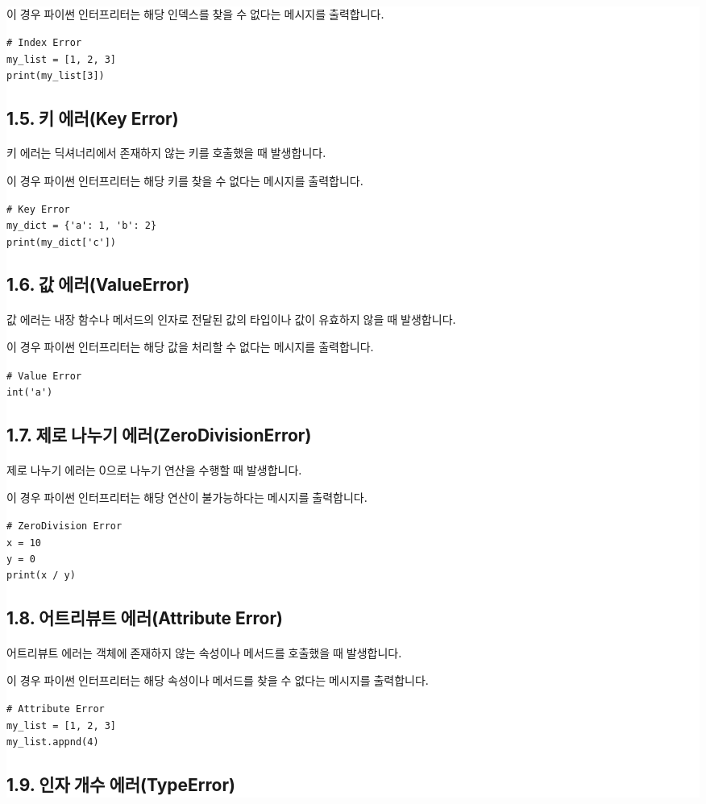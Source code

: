이 경우 파이썬 인터프리터는 해당 인덱스를 찾을 수 없다는 메시지를 출력합니다.

```python-exec
# Index Error
my_list = [1, 2, 3]
print(my_list[3])
```

## **1.5. 키 에러(Key Error)**

키 에러는 딕셔너리에서 존재하지 않는 키를 호출했을 때 발생합니다.

이 경우 파이썬 인터프리터는 해당 키를 찾을 수 없다는 메시지를 출력합니다.

```python-exec
# Key Error
my_dict = {'a': 1, 'b': 2}
print(my_dict['c'])
```

## **1.6. 값 에러(ValueError)**

값 에러는 내장 함수나 메서드의 인자로 전달된 값의 타입이나 값이 유효하지 않을 때 발생합니다.

이 경우 파이썬 인터프리터는 해당 값을 처리할 수 없다는 메시지를 출력합니다.

```python-exec
# Value Error
int('a')
```

## 1.7. 제로 나누기 에러(ZeroDivisionError)

제로 나누기 에러는 0으로 나누기 연산을 수행할 때 발생합니다.

이 경우 파이썬 인터프리터는 해당 연산이 불가능하다는 메시지를 출력합니다.

```python-exec
# ZeroDivision Error
x = 10
y = 0
print(x / y)
```

## **1.8. 어트리뷰트 에러(Attribute Error)**

어트리뷰트 에러는 객체에 존재하지 않는 속성이나 메서드를 호출했을 때 발생합니다.

이 경우 파이썬 인터프리터는 해당 속성이나 메서드를 찾을 수 없다는 메시지를 출력합니다.

```python-exec
# Attribute Error
my_list = [1, 2, 3]
my_list.appnd(4)
```

## **1.9. 인자 개수 에러(TypeError)**
